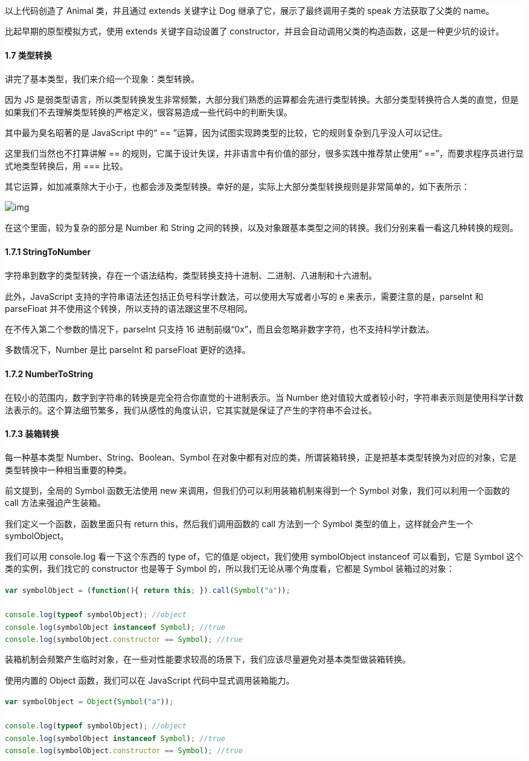 以上代码创造了 Animal 类，并且通过 extends 关键字让 Dog 继承了它，展示了最终调用子类的 speak 方法获取了父类的 name。

比起早期的原型模拟方式，使用 extends 关键字自动设置了 constructor，并且会自动调用父类的构造函数，这是一种更少坑的设计。

#### 1.7 类型转换

讲完了基本类型，我们来介绍一个现象：类型转换。

因为 JS 是弱类型语言，所以类型转换发生非常频繁，大部分我们熟悉的运算都会先进行类型转换。大部分类型转换符合人类的直觉，但是如果我们不去理解类型转换的严格定义，很容易造成一些代码中的判断失误。

其中最为臭名昭著的是 JavaScript 中的“ == ”运算，因为试图实现跨类型的比较，它的规则复杂到几乎没人可以记住。

这里我们当然也不打算讲解 == 的规则，它属于设计失误，并非语言中有价值的部分，很多实践中推荐禁止使用“ ==”，而要求程序员进行显式地类型转换后，用 === 比较。

其它运算，如加减乘除大于小于，也都会涉及类型转换。幸好的是，实际上大部分类型转换规则是非常简单的，如下表所示：

![img](https://static001.geekbang.org/resource/image/71/20/71bafbd2404dc3ffa5ccf5d0ba077720.jpg)

在这个里面，较为复杂的部分是 Number 和 String 之间的转换，以及对象跟基本类型之间的转换。我们分别来看一看这几种转换的规则。

#### 1.7.1 StringToNumber

字符串到数字的类型转换，存在一个语法结构，类型转换支持十进制、二进制、八进制和十六进制。

此外，JavaScript 支持的字符串语法还包括正负号科学计数法，可以使用大写或者小写的 e 来表示，需要注意的是，parseInt 和 parseFloat 并不使用这个转换，所以支持的语法跟这里不尽相同。

在不传入第二个参数的情况下，parseInt 只支持 16 进制前缀“0x”，而且会忽略非数字字符，也不支持科学计数法。

多数情况下，Number 是比 parseInt 和 parseFloat 更好的选择。

#### 1.7.2 NumberToString

在较小的范围内，数字到字符串的转换是完全符合你直觉的十进制表示。当 Number 绝对值较大或者较小时，字符串表示则是使用科学计数法表示的。这个算法细节繁多，我们从感性的角度认识，它其实就是保证了产生的字符串不会过长。

#### 1.7.3 装箱转换

每一种基本类型 Number、String、Boolean、Symbol 在对象中都有对应的类，所谓装箱转换，正是把基本类型转换为对应的对象，它是类型转换中一种相当重要的种类。

前文提到，全局的 Symbol 函数无法使用 new 来调用，但我们仍可以利用装箱机制来得到一个 Symbol 对象，我们可以利用一个函数的 call 方法来强迫产生装箱。

我们定义一个函数，函数里面只有 return this，然后我们调用函数的 call 方法到一个 Symbol 类型的值上，这样就会产生一个 symbolObject。

我们可以用 console.log 看一下这个东西的 type of，它的值是 object，我们使用 symbolObject instanceof 可以看到，它是 Symbol 这个类的实例，我们找它的 constructor 也是等于 Symbol 的，所以我们无论从哪个角度看，它都是 Symbol 装箱过的对象：

```javascript
var symbolObject = (function(){ return this; }).call(Symbol("a"));

console.log(typeof symbolObject); //object
console.log(symbolObject instanceof Symbol); //true
console.log(symbolObject.constructor == Symbol); //true
```

装箱机制会频繁产生临时对象，在一些对性能要求较高的场景下，我们应该尽量避免对基本类型做装箱转换。

使用内置的 Object 函数，我们可以在 JavaScript 代码中显式调用装箱能力。

```javascript
var symbolObject = Object(Symbol("a"));

console.log(typeof symbolObject); //object
console.log(symbolObject instanceof Symbol); //true
console.log(symbolObject.constructor == Symbol); //true
```
